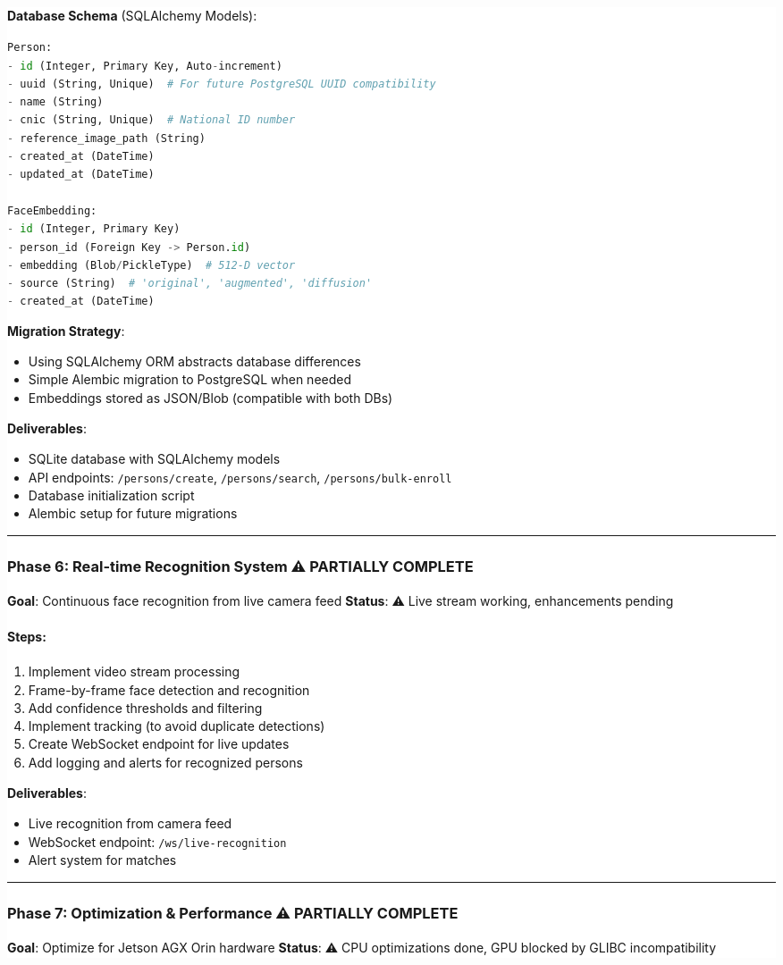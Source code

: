 **Database Schema** (SQLAlchemy Models):
```python
Person:
- id (Integer, Primary Key, Auto-increment)
- uuid (String, Unique)  # For future PostgreSQL UUID compatibility
- name (String)
- cnic (String, Unique)  # National ID number
- reference_image_path (String)
- created_at (DateTime)
- updated_at (DateTime)

FaceEmbedding:
- id (Integer, Primary Key)
- person_id (Foreign Key -> Person.id)
- embedding (Blob/PickleType)  # 512-D vector
- source (String)  # 'original', 'augmented', 'diffusion'
- created_at (DateTime)
```

**Migration Strategy**:
- Using SQLAlchemy ORM abstracts database differences
- Simple Alembic migration to PostgreSQL when needed
- Embeddings stored as JSON/Blob (compatible with both DBs)

**Deliverables**:
- SQLite database with SQLAlchemy models
- API endpoints: `/persons/create`, `/persons/search`, `/persons/bulk-enroll`
- Database initialization script
- Alembic setup for future migrations

---

### Phase 6: Real-time Recognition System ⚠️ PARTIALLY COMPLETE
**Goal**: Continuous face recognition from live camera feed
**Status**: ⚠️ Live stream working, enhancements pending

#### Steps:
1. Implement video stream processing
2. Frame-by-frame face detection and recognition
3. Add confidence thresholds and filtering
4. Implement tracking (to avoid duplicate detections)
5. Create WebSocket endpoint for live updates
6. Add logging and alerts for recognized persons

**Deliverables**:
- Live recognition from camera feed
- WebSocket endpoint: `/ws/live-recognition`
- Alert system for matches

---

### Phase 7: Optimization & Performance ⚠️ PARTIALLY COMPLETE
**Goal**: Optimize for Jetson AGX Orin hardware
**Status**: ⚠️ CPU optimizations done, GPU blocked by GLIBC incompatibility
